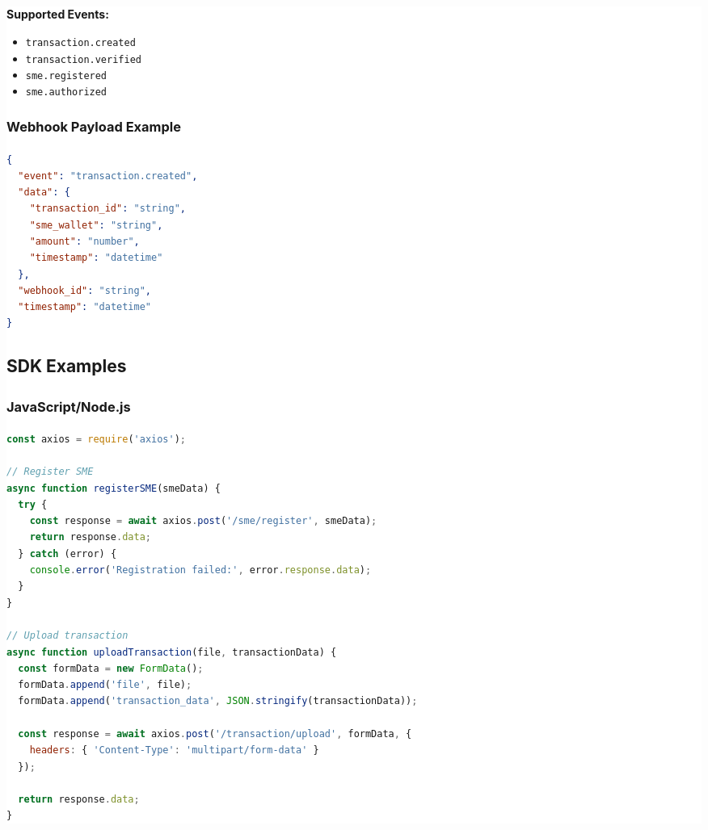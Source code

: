 **Supported Events:**
- `transaction.created`
- `transaction.verified`
- `sme.registered`
- `sme.authorized`

### Webhook Payload Example
```json
{
  "event": "transaction.created",
  "data": {
    "transaction_id": "string",
    "sme_wallet": "string",
    "amount": "number",
    "timestamp": "datetime"
  },
  "webhook_id": "string",
  "timestamp": "datetime"
}
```

## SDK Examples

### JavaScript/Node.js
```javascript
const axios = require('axios');

// Register SME
async function registerSME(smeData) {
  try {
    const response = await axios.post('/sme/register', smeData);
    return response.data;
  } catch (error) {
    console.error('Registration failed:', error.response.data);
  }
}

// Upload transaction
async function uploadTransaction(file, transactionData) {
  const formData = new FormData();
  formData.append('file', file);
  formData.append('transaction_data', JSON.stringify(transactionData));
  
  const response = await axios.post('/transaction/upload', formData, {
    headers: { 'Content-Type': 'multipart/form-data' }
  });
  
  return response.data;
}
```
